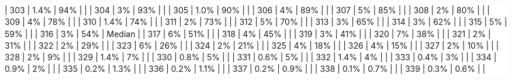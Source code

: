 | 303 | 1.4% | 94% |  |
| 304 | 3% | 93% |  |
| 305 | 1.0% | 90% |  |
| 306 | 4% | 89% |  |
| 307 | 5% | 85% |  |
| 308 | 2% | 80% |  |
| 309 | 4% | 78% |  |
| 310 | 1.4% | 74% |  |
| 311 | 2% | 73% |  |
| 312 | 5% | 70% |  |
| 313 | 3% | 65% |  |
| 314 | 3% | 62% |  |
| 315 | 5% | 59% |  |
| 316 | 3% | 54% | Median |
| 317 | 6% | 51% |  |
| 318 | 4% | 45% |  |
| 319 | 3% | 41% |  |
| 320 | 7% | 38% |  |
| 321 | 2% | 31% |  |
| 322 | 2% | 29% |  |
| 323 | 6% | 26% |  |
| 324 | 2% | 21% |  |
| 325 | 4% | 18% |  |
| 326 | 4% | 15% |  |
| 327 | 2% | 10% |  |
| 328 | 2% | 9% |  |
| 329 | 1.4% | 7% |  |
| 330 | 0.8% | 5% |  |
| 331 | 0.6% | 5% |  |
| 332 | 1.4% | 4% |  |
| 333 | 0.4% | 3% |  |
| 334 | 0.9% | 2% |  |
| 335 | 0.2% | 1.3% |  |
| 336 | 0.2% | 1.1% |  |
| 337 | 0.2% | 0.9% |  |
| 338 | 0.1% | 0.7% |  |
| 339 | 0.3% | 0.6% |  |